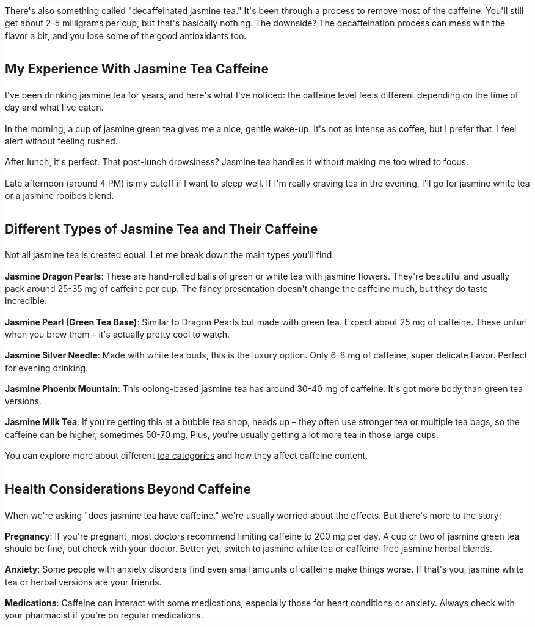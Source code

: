 There's also something called "decaffeinated jasmine tea." It's been through a process to remove most of the caffeine. You'll still get about 2-5 milligrams per cup, but that's basically nothing. The downside? The decaffeination process can mess with the flavor a bit, and you lose some of the good antioxidants too.

## My Experience With Jasmine Tea Caffeine

I've been drinking jasmine tea for years, and here's what I've noticed: the caffeine level feels different depending on the time of day and what I've eaten.

In the morning, a cup of jasmine green tea gives me a nice, gentle wake-up. It's not as intense as coffee, but I prefer that. I feel alert without feeling rushed.

After lunch, it's perfect. That post-lunch drowsiness? Jasmine tea handles it without making me too wired to focus.

Late afternoon (around 4 PM) is my cutoff if I want to sleep well. If I'm really craving tea in the evening, I'll go for jasmine white tea or a jasmine rooibos blend.

## Different Types of Jasmine Tea and Their Caffeine

Not all jasmine tea is created equal. Let me break down the main types you'll find:

**Jasmine Dragon Pearls**: These are hand-rolled balls of green or white tea with jasmine flowers. They're beautiful and usually pack around 25-35 mg of caffeine per cup. The fancy presentation doesn't change the caffeine much, but they do taste incredible.

**Jasmine Pearl (Green Tea Base)**: Similar to Dragon Pearls but made with green tea. Expect about 25 mg of caffeine. These unfurl when you brew them – it's actually pretty cool to watch.

**Jasmine Silver Needle**: Made with white tea buds, this is the luxury option. Only 6-8 mg of caffeine, super delicate flavor. Perfect for evening drinking.

**Jasmine Phoenix Mountain**: This oolong-based jasmine tea has around 30-40 mg of caffeine. It's got more body than green tea versions.

**Jasmine Milk Tea**: If you're getting this at a bubble tea shop, heads up – they often use stronger tea or multiple tea bags, so the caffeine can be higher, sometimes 50-70 mg. Plus, you're usually getting a lot more tea in those large cups.

You can explore more about different [tea categories](https://categoryoftea.org/) and how they affect caffeine content.

## Health Considerations Beyond Caffeine

When we're asking "does jasmine tea have caffeine," we're usually worried about the effects. But there's more to the story:

**Pregnancy**: If you're pregnant, most doctors recommend limiting caffeine to 200 mg per day. A cup or two of jasmine green tea should be fine, but check with your doctor. Better yet, switch to jasmine white tea or caffeine-free jasmine herbal blends.

**Anxiety**: Some people with anxiety disorders find even small amounts of caffeine make things worse. If that's you, jasmine white tea or herbal versions are your friends.

**Medications**: Caffeine can interact with some medications, especially those for heart conditions or anxiety. Always check with your pharmacist if you're on regular medications.
